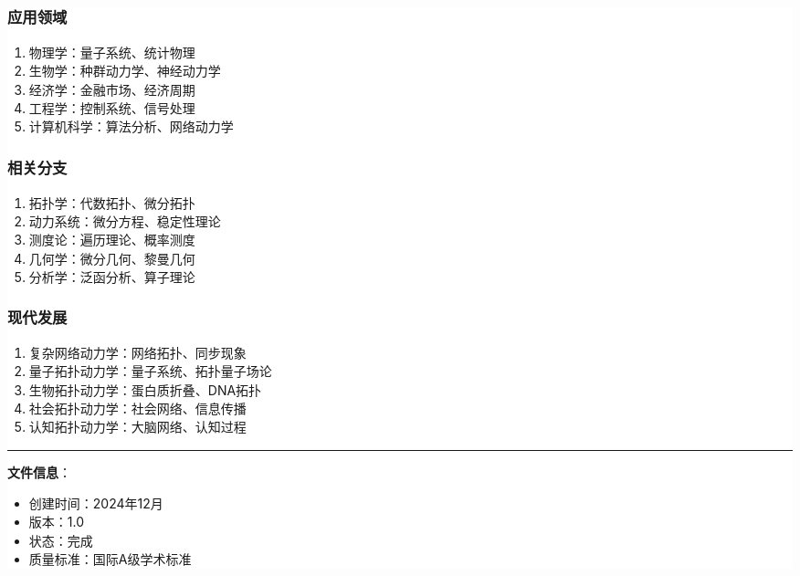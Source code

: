 ### 应用领域

1. 物理学：量子系统、统计物理
2. 生物学：种群动力学、神经动力学
3. 经济学：金融市场、经济周期
4. 工程学：控制系统、信号处理
5. 计算机科学：算法分析、网络动力学

### 相关分支

1. 拓扑学：代数拓扑、微分拓扑
2. 动力系统：微分方程、稳定性理论
3. 测度论：遍历理论、概率测度
4. 几何学：微分几何、黎曼几何
5. 分析学：泛函分析、算子理论

### 现代发展

1. 复杂网络动力学：网络拓扑、同步现象
2. 量子拓扑动力学：量子系统、拓扑量子场论
3. 生物拓扑动力学：蛋白质折叠、DNA拓扑
4. 社会拓扑动力学：社会网络、信息传播
5. 认知拓扑动力学：大脑网络、认知过程

---

**文件信息**：

- 创建时间：2024年12月
- 版本：1.0
- 状态：完成
- 质量标准：国际A级学术标准
